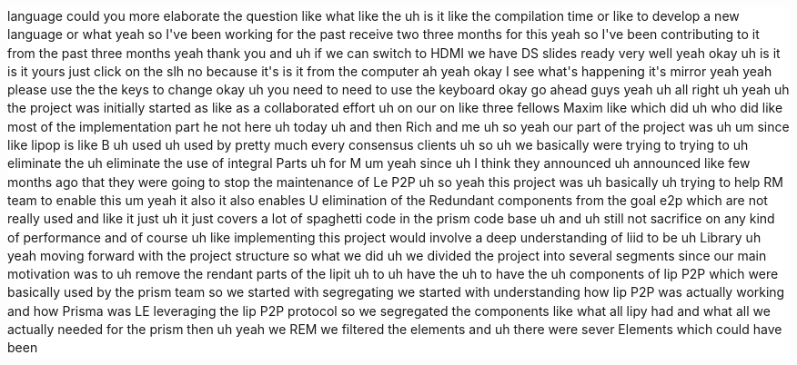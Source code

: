 language could you more elaborate the
question like what like the uh is it
like the compilation time or like to
develop a new language or
what yeah so I've been working for the
past receive two three months for
this yeah so I've been contributing to
it from the past three
months yeah thank you and uh if we can
switch to HDMI we have DS slides ready
very well yeah okay uh is it is it
yours just click on the
slh no because
it's is it from the computer
ah yeah okay I see what's happening it's
mirror yeah yeah please use the the keys
to change okay uh you need to need to
use the keyboard okay go ahead guys
yeah uh all right
uh yeah uh the project was initially
started as like as a collaborated effort
uh on our on like three fellows Maxim
like which did uh who did like most of
the implementation part he not here uh
today uh and then Rich and
me uh so yeah our part of the project
was uh um since like lipop is like B uh
used uh used by pretty much every
consensus clients uh so uh we basically
were trying to trying to uh eliminate
the uh eliminate the use of integral
Parts uh for M um yeah since uh I think
they announced uh announced like few
months ago that they were going to stop
the maintenance of Le P2P uh so yeah
this project was uh basically uh trying
to help RM team to enable this um yeah
it also it also enables U elimination of
the Redundant components from the goal
e2p which are not really used and like
it just uh it just covers a lot of
spaghetti code in the prism code base uh
and uh still not sacrifice on any kind
of performance and of course uh like
implementing this project would involve
a deep understanding of liid to be uh
Library uh yeah moving forward with the
project structure so what we did uh we
divided the project into several
segments since our main motivation was
to uh remove the rendant parts of the
lipit uh to uh have
the uh
to have the uh components of lip P2P
which were basically used by the prism
team so we started with segregating we
started with understanding how lip P2P
was actually working and how Prisma was
LE leveraging the lip P2P protocol so we
segregated the components like what all
lipy had and what all we actually needed
for the prism then uh yeah we REM we
filtered the elements and uh there were
sever Elements which could have been